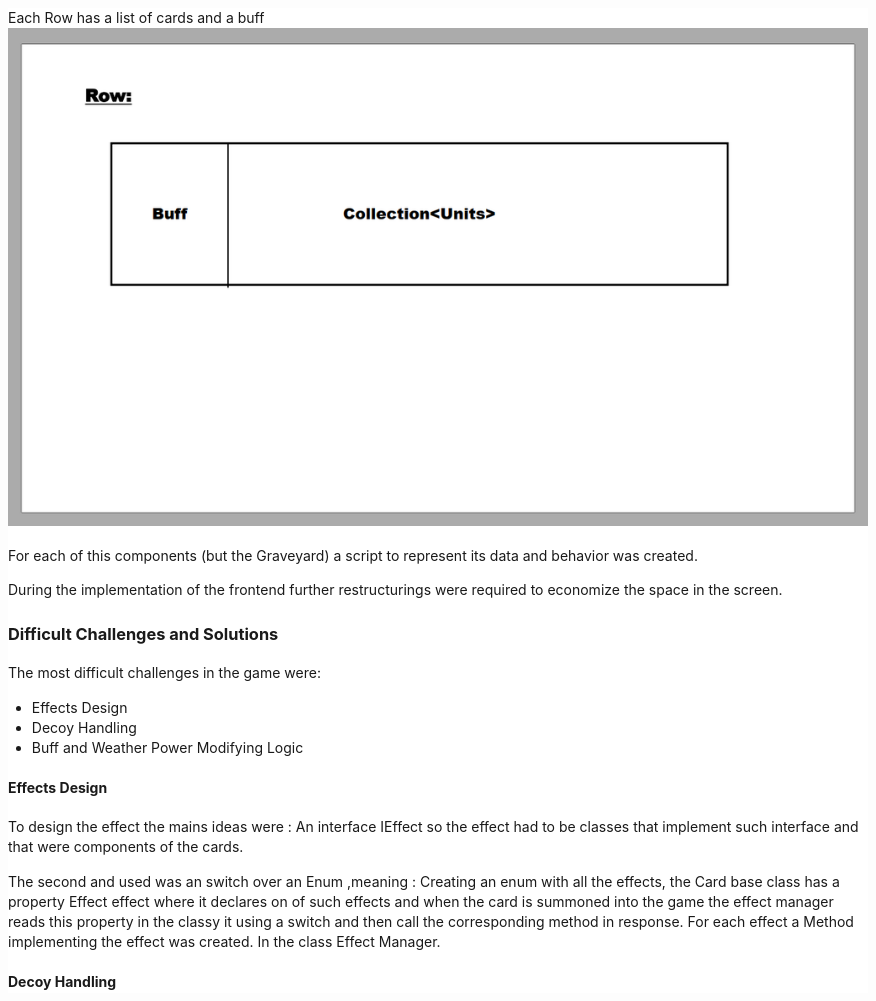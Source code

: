 Each Row has a list of cards and a buff
![Row](./Resources/Row.png "Row")

For each of this components (but the Graveyard) a script to represent its data and behavior was created.

During the implementation of the frontend further restructurings were required to economize the space in the screen.

### Difficult Challenges and Solutions

The most difficult challenges in the game were:

* Effects Design
* Decoy Handling
* Buff and Weather Power Modifying Logic

#### Effects Design 

To design the effect the mains ideas were : An interface IEffect so the effect had to be classes that implement such interface and that were components of the cards.

The second and used was an switch over an Enum ,meaning : Creating an enum with all the effects, the Card base class has a property Effect effect where it declares on of such effects and when the card is summoned into the game the effect manager reads this property in the classy it using a switch and then call the corresponding method in response. For each effect a Method implementing the effect was created. In the class Effect Manager.

#### Decoy Handling
